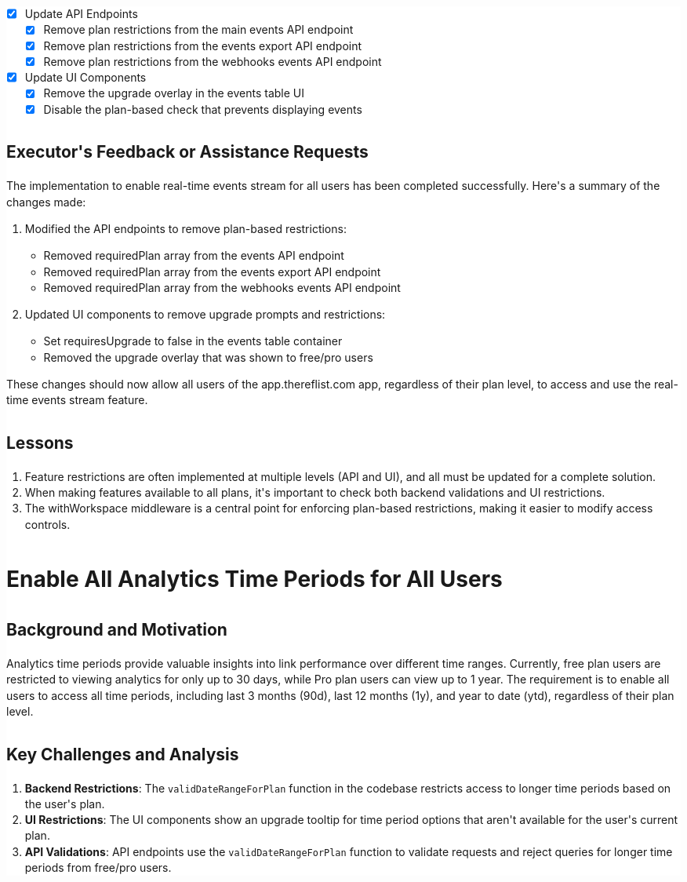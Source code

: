 - [x] Update API Endpoints
  - [x] Remove plan restrictions from the main events API endpoint
  - [x] Remove plan restrictions from the events export API endpoint
  - [x] Remove plan restrictions from the webhooks events API endpoint

- [x] Update UI Components
  - [x] Remove the upgrade overlay in the events table UI
  - [x] Disable the plan-based check that prevents displaying events

## Executor's Feedback or Assistance Requests

The implementation to enable real-time events stream for all users has been completed successfully. Here's a summary of the changes made:

1. Modified the API endpoints to remove plan-based restrictions:
   - Removed requiredPlan array from the events API endpoint
   - Removed requiredPlan array from the events export API endpoint
   - Removed requiredPlan array from the webhooks events API endpoint

2. Updated UI components to remove upgrade prompts and restrictions:
   - Set requiresUpgrade to false in the events table container
   - Removed the upgrade overlay that was shown to free/pro users

These changes should now allow all users of the app.thereflist.com app, regardless of their plan level, to access and use the real-time events stream feature.

## Lessons

1. Feature restrictions are often implemented at multiple levels (API and UI), and all must be updated for a complete solution.
2. When making features available to all plans, it's important to check both backend validations and UI restrictions.
3. The withWorkspace middleware is a central point for enforcing plan-based restrictions, making it easier to modify access controls.

# Enable All Analytics Time Periods for All Users

## Background and Motivation

Analytics time periods provide valuable insights into link performance over different time ranges. Currently, free plan users are restricted to viewing analytics for only up to 30 days, while Pro plan users can view up to 1 year. The requirement is to enable all users to access all time periods, including last 3 months (90d), last 12 months (1y), and year to date (ytd), regardless of their plan level.

## Key Challenges and Analysis

1. **Backend Restrictions**: The `validDateRangeForPlan` function in the codebase restricts access to longer time periods based on the user's plan.
2. **UI Restrictions**: The UI components show an upgrade tooltip for time period options that aren't available for the user's current plan.
3. **API Validations**: API endpoints use the `validDateRangeForPlan` function to validate requests and reject queries for longer time periods from free/pro users.

